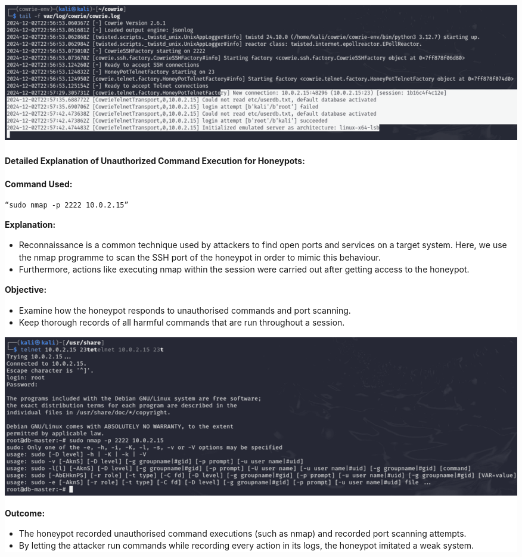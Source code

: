 ![HP](cowrie-img/HP23.png)

#### Detailed Explanation of Unauthorized Command Execution for Honeypots:

**Command Used:**

```
“sudo nmap -p 2222 10.0.2.15”
```
**Explanation:**

- Reconnaissance is a common technique used by attackers to find open ports and services on a target system. Here, we use the nmap programme to scan the SSH port of the honeypot in order to mimic this behaviour.
- Furthermore, actions like executing nmap within the session were carried out after getting access to the honeypot.

**Objective:**

- Examine how the honeypot responds to unauthorised commands and port scanning.
- Keep thorough records of all harmful commands that are run throughout a session.

![HP](cowrie-img/HP24.png)

**Outcome:**

- The honeypot recorded unauthorised command executions (such as nmap) and recorded port scanning attempts.
- By letting the attacker run commands while recording every action in its logs, the honeypot imitated a weak system.
